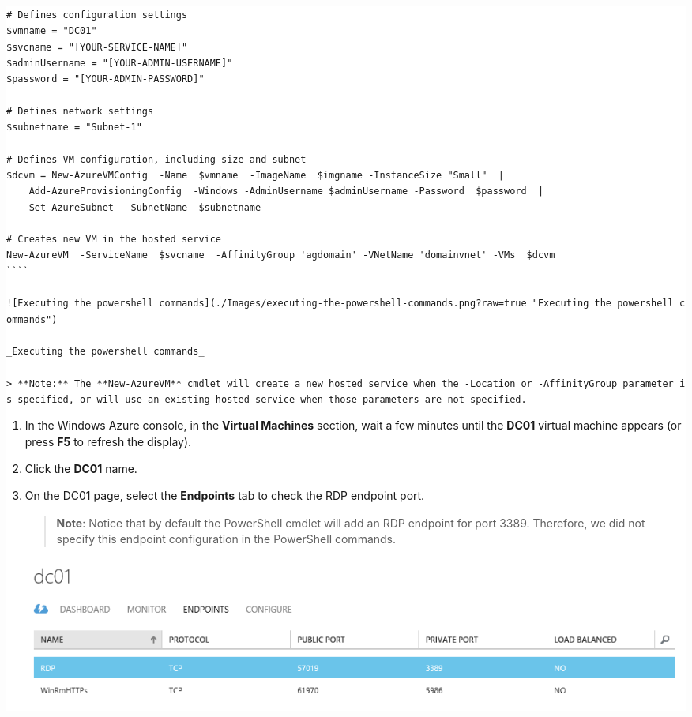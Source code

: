 	# Defines configuration settings
	$vmname = "DC01"
	$svcname = "[YOUR-SERVICE-NAME]"
	$adminUsername = "[YOUR-ADMIN-USERNAME]"
	$password = "[YOUR-ADMIN-PASSWORD]"

	# Defines network settings
	$subnetname = "Subnet-1"

	# Defines VM configuration, including size and subnet 
	$dcvm = New-AzureVMConfig  -Name  $vmname  -ImageName  $imgname -InstanceSize "Small"  |
		Add-AzureProvisioningConfig  -Windows -AdminUsername $adminUsername -Password  $password  |
		Set-AzureSubnet  -SubnetName  $subnetname

	# Creates new VM in the hosted service
	New-AzureVM  -ServiceName  $svcname  -AffinityGroup 'agdomain' -VNetName 'domainvnet' -VMs  $dcvm
	````

	![Executing the powershell commands](./Images/executing-the-powershell-commands.png?raw=true "Executing the powershell commands")

	_Executing the powershell commands_

	> **Note:** The **New-AzureVM** cmdlet will create a new hosted service when the -Location or -AffinityGroup parameter is specified, or will use an existing hosted service when those parameters are not specified. 

1. In the Windows Azure console, in the **Virtual Machines** section, wait a few minutes until the **DC01** virtual machine appears (or press **F5** to refresh the display).

1. Click the **DC01** name.

1. On the DC01 page, select the **Endpoints** tab to check the RDP endpoint port.

	>**Note**: Notice that by default the PowerShell cmdlet will add an RDP endpoint for port 3389. Therefore, we did not specify this endpoint configuration in the PowerShell commands.

	![Verifying RDP endpoint](./Images/rdp-endpoint-verification.png?raw=true "Executing the powershell commands")
